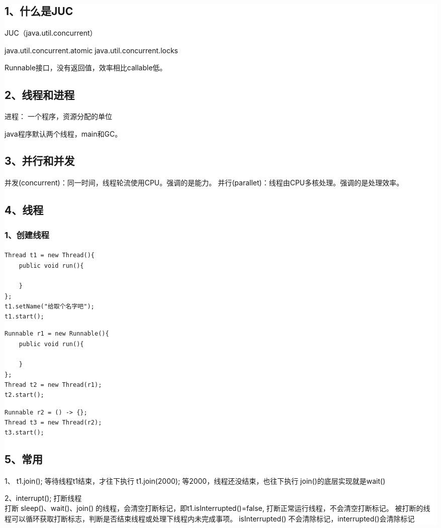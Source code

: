 ## 1、什么是JUC
JUC（java.util.concurrent）

java.util.concurrent.atomic
java.util.concurrent.locks

Runnable接口，没有返回值，效率相比callable低。

## 2、线程和进程
进程： 一个程序，资源分配的单位

java程序默认两个线程，main和GC。

## 3、并行和并发
并发(concurrent)：同一时间，线程轮流使用CPU。强调的是能力。
并行(parallet)：线程由CPU多核处理。强调的是处理效率。

## 4、线程
### 1、创建线程
~~~
Thread t1 = new Thread(){
	public void run(){
		
	}
};
t1.setName("给取个名字吧");
t1.start();
~~~
~~~实现Runnable接口
Runnable r1 = new Runnable(){
	public void run(){
		
	}
};
Thread t2 = new Thread(r1);
t2.start();
~~~
~~~使用lambda
Runnable r2 = () -> {};
Thread t3 = new Thread(r2);
t3.start();
~~~
## 5、常用
1、 t1.join(); 等待线程t1结束，才往下执行
	t1.join(2000); 等2000，线程还没结束，也往下执行
	join()的底层实现就是wait()

2、interrupt(); 打断线程   
	打断 sleep()、wait()、join() 的线程，会清空打断标记，即t1.isInterrupted()=false, 
	打断正常运行线程，不会清空打断标记。
	被打断的线程可以循环获取打断标志，判断是否结束线程或处理下线程内未完成事项。
	isInterrupted() 不会清除标记，interrupted()会清除标记
